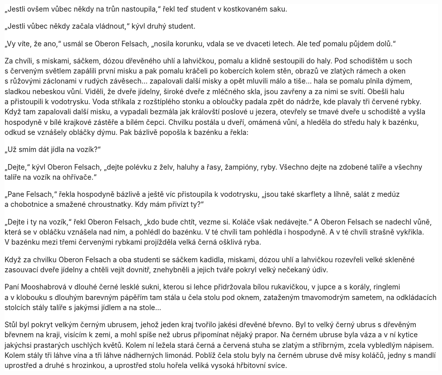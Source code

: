 „Jestli ovšem vůbec někdy na trůn nastoupila,“ řekl teď student v kostkovaném saku.

„Jestli vůbec někdy začala vládnout,“ kývl druhý student.

„Vy víte, že ano,“ usmál se Oberon Felsach, „nosila korunku, vdala se ve dvaceti letech. Ale teď pomalu půjdem dolů.“

Za chvíli, s miskami, sáčkem, dózou dřevěného uhlí a lahvičkou, pomalu a klidně sestoupili do haly. Pod schodištěm u soch s červeným světlem zapálili první misku a pak pomalu kráčeli po kobercích kolem stěn, obrazů ve zlatých rámech a oken s růžovými záclonami v rudých závěsech… zapalovali další misky a opět mluvili málo a tiše… hala se pomalu plnila dýmem, sladkou nebeskou vůní. Viděli, že dveře jídelny, široké dveře z mléčného skla, jsou zavřeny a za nimi se svítí. Obešli halu a přistoupili k vodotrysku. Voda stříkala z rozštíplého stonku a obloučky padala zpět do nádrže, kde plavaly tři červené rybky. Když tam zapalovali další misku, a vypadali bezmála jak královští poslové u jezera, otevřely se tmavé dveře u schodiště a vyšla hospodyně v bílé krajkové zástěře a bílém čepci. Chvilku postála u dveří, omámená vůní, a hleděla do středu haly k bazénku, odkud se vznášely obláčky dýmu. Pak bázlivě popošla k bazénku a řekla:

„Už smím dát jídla na vozík?“

„Dejte,“ kývl Oberon Felsach, „dejte polévku z želv, haluhy a řasy, žampióny, ryby. Všechno dejte na zdobené talíře a všechny talíře na vozík na ohřívače.“

„Pane Felsach,“ řekla hospodyně bázlivě a ještě víc přistoupila k vodotrysku, „jsou také skarflety a líhně, salát z medúz a chobotnice a smažené chroustnatky. Kdy mám přivízt ty?“

„Dejte i ty na vozík,“ řekl Oberon Felsach, „kdo bude chtít, vezme si. Koláče však nedávejte.“ A Oberon Felsach se nadechl vůně, která se v obláčku vznášela nad ním, a pohlédl do bazénku. V té chvíli tam pohlédla i hospodyně. A v té chvíli strašně vykřikla. V bazénku mezi třemi červenými rybkami projížděla velká černá ošklivá ryba.

Když za chvilku Oberon Felsach a oba studenti se sáčkem kadidla, miskami, dózou uhlí a lahvičkou rozevřeli velké skleněné zasouvací dveře jídelny a chtěli vejít dovnitř, znehybněli a jejich tváře pokryl velký nečekaný údiv.

Paní Mooshabrová v dlouhé černé lesklé sukni, kterou si lehce přidržovala bílou rukavičkou, v jupce a s korály, ringlemi a v klobouku s dlouhým barevným pápěřím tam stála u čela stolu pod oknem, zataženým tmavomodrým sametem, na odkládacích stolcích stály talíře s jakýmsi jídlem a na stole…

Stůl byl pokryt velkým černým ubrusem, jehož jeden kraj tvořilo jakési dřevěné břevno. Byl to velký černý ubrus s dřevěným břevnem na kraji, visícím k zemi, a mohl spíše než ubrus připomínat nějaký prapor. Na černém ubruse byla váza a v ní kytice jakýchsi prastarých uschlých květů. Kolem ní ležela stará černá a červená stuha se zlatým a stříbrným, zcela vybledlým nápisem. Kolem stály tři láhve vína a tři láhve nádherných limonád. Poblíž čela stolu byly na černém ubruse dvě mísy koláčů, jedny s mandlí uprostřed a druhé s hrozinkou, a uprostřed stolu hořela veliká vysoká hřbitovní svíce.
